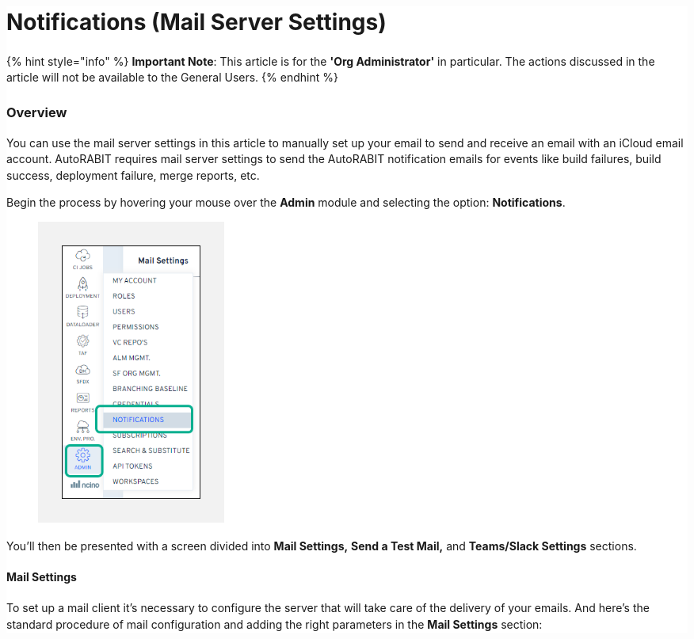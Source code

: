 # Notifications (Mail Server Settings)

{% hint style="info" %}
**Important Note**: This article is for the **'Org Administrator'** in particular. The actions discussed in the article will not be available to the General Users. &#x20;
{% endhint %}

### Overview <a href="#overview" id="overview"></a>

You can use the mail server settings in this article to manually set up your email to send and receive an email with an iCloud email account. AutoRABIT requires mail server settings to send the AutoRABIT notification emails for events like build failures, build success, deployment failure, merge reports, etc.&#x20;

Begin the process by hovering your mouse over the **Admin** module and selecting the option: **Notifications**.

<figure><img src="../../../../.gitbook/assets/image (754).png" alt="" width="235"><figcaption></figcaption></figure>

You’ll then be presented with a screen divided into **Mail Settings,** **Send a Test Mail,** and **Teams/Slack Settings** sections.&#x20;

#### Mail Settings <a href="#mail-settings" id="mail-settings"></a>

To set up a mail client it’s necessary to configure the server that will take care of the delivery of your emails. And here’s the standard procedure of mail configuration and adding the right parameters in the **Mail Settings** section:
